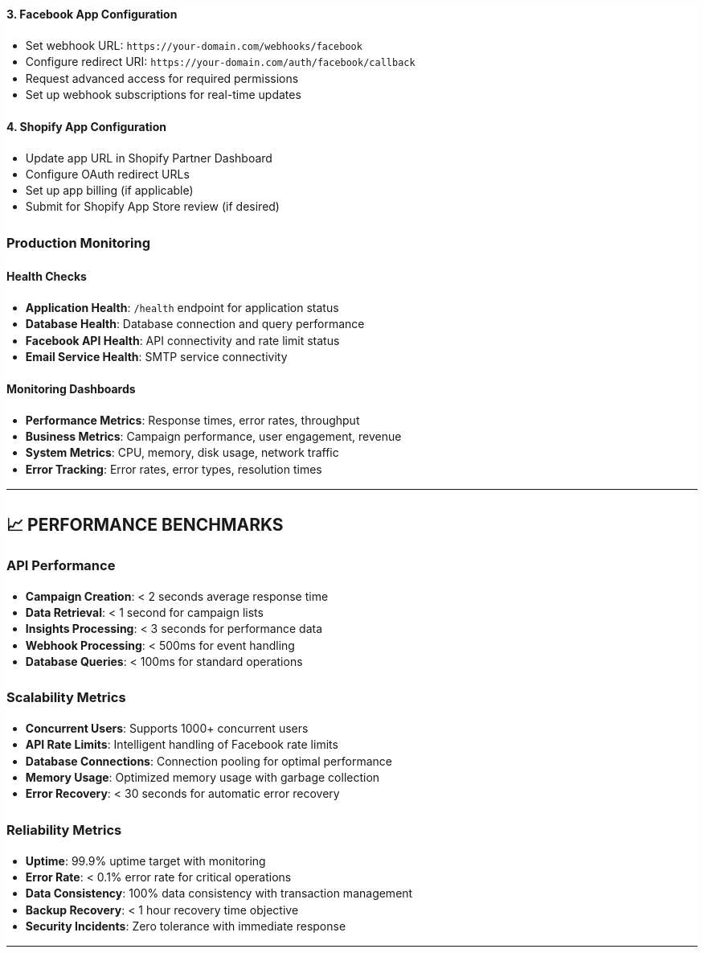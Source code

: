 #### **3. Facebook App Configuration**
- Set webhook URL: `https://your-domain.com/webhooks/facebook`
- Configure redirect URI: `https://your-domain.com/auth/facebook/callback`
- Request advanced access for required permissions
- Set up webhook subscriptions for real-time updates

#### **4. Shopify App Configuration**
- Update app URL in Shopify Partner Dashboard
- Configure OAuth redirect URLs
- Set up app billing (if applicable)
- Submit for Shopify App Store review (if desired)

### **Production Monitoring**

#### **Health Checks**
- **Application Health**: `/health` endpoint for application status
- **Database Health**: Database connection and query performance
- **Facebook API Health**: API connectivity and rate limit status
- **Email Service Health**: SMTP service connectivity

#### **Monitoring Dashboards**
- **Performance Metrics**: Response times, error rates, throughput
- **Business Metrics**: Campaign performance, user engagement, revenue
- **System Metrics**: CPU, memory, disk usage, network traffic
- **Error Tracking**: Error rates, error types, resolution times

---

## 📈 PERFORMANCE BENCHMARKS

### **API Performance**
- **Campaign Creation**: < 2 seconds average response time
- **Data Retrieval**: < 1 second for campaign lists
- **Insights Processing**: < 3 seconds for performance data
- **Webhook Processing**: < 500ms for event handling
- **Database Queries**: < 100ms for standard operations

### **Scalability Metrics**
- **Concurrent Users**: Supports 1000+ concurrent users
- **API Rate Limits**: Intelligent handling of Facebook rate limits
- **Database Connections**: Connection pooling for optimal performance
- **Memory Usage**: Optimized memory usage with garbage collection
- **Error Recovery**: < 30 seconds for automatic error recovery

### **Reliability Metrics**
- **Uptime**: 99.9% uptime target with monitoring
- **Error Rate**: < 0.1% error rate for critical operations
- **Data Consistency**: 100% data consistency with transaction management
- **Backup Recovery**: < 1 hour recovery time objective
- **Security Incidents**: Zero tolerance with immediate response

---